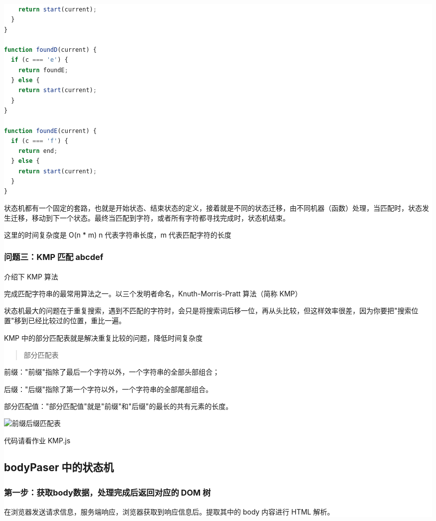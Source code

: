 ```js
    return start(current);
  }
}

function foundD(current) {
  if (c === 'e') {
    return foundE;
  } else {
    return start(current);
  }
}

function foundE(current) {
  if (c === 'f') {
    return end;
  } else {
    return start(current);
  }
}
```

状态机都有一个固定的套路，也就是开始状态、结束状态的定义，接着就是不同的状态迁移，由不同机器（函数）处理，当匹配时，状态发生迁移，移动到下一个状态。最终当匹配到字符，或者所有字符都寻找完成时，状态机结束。

这里的时间复杂度是 O(n * m)
n 代表字符串长度，m 代表匹配字符的长度

### 问题三：KMP 匹配 abcdef

介绍下 KMP 算法

完成匹配字符串的最常用算法之一。以三个发明者命名，Knuth-Morris-Pratt 算法（简称 KMP）

状态机最大的问题在于重复搜索，遇到不匹配的字符时，会只是将搜索词后移一位，再从头比较，但这样效率很差，因为你要把"搜索位置"移到已经比较过的位置，重比一遍。

KMP 中的部分匹配表就是解决重复比较的问题，降低时间复杂度

> 部分匹配表

前缀："前缀"指除了最后一个字符以外，一个字符串的全部头部组合；

后缀："后缀"指除了第一个字符以外，一个字符串的全部尾部组合。

部分匹配值："部分匹配值"就是"前缀"和"后缀"的最长的共有元素的长度。

![前缀后缀匹配表](http://www.ruanyifeng.com/blogimg/asset/201305/bg2013050114.png)

代码请看作业 KMP.js

## bodyPaser 中的状态机

### 第一步：获取body数据，处理完成后返回对应的 DOM 树

在浏览器发送请求信息，服务端响应，浏览器获取到响应信息后。提取其中的 body 内容进行 HTML 解析。
